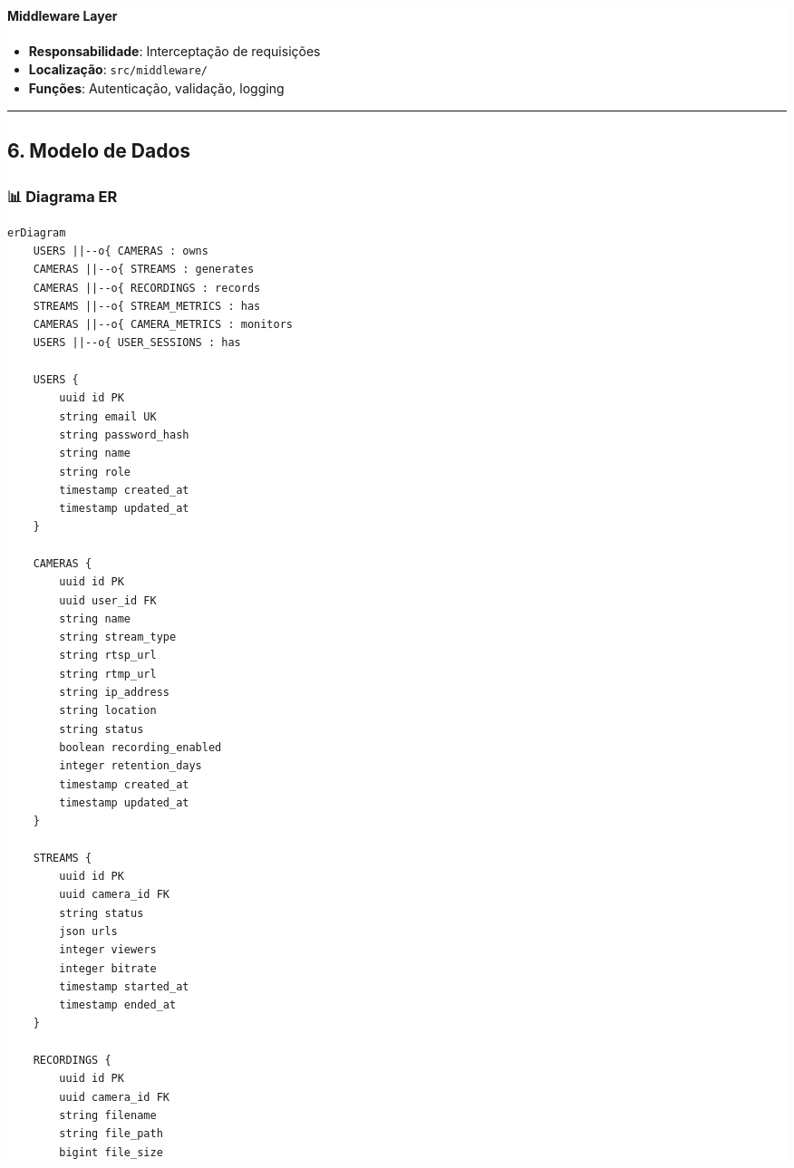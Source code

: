 #### Middleware Layer
- **Responsabilidade**: Interceptação de requisições
- **Localização**: `src/middleware/`
- **Funções**: Autenticação, validação, logging

---

## 6. Modelo de Dados

### 📊 Diagrama ER

```mermaid
erDiagram
    USERS ||--o{ CAMERAS : owns
    CAMERAS ||--o{ STREAMS : generates
    CAMERAS ||--o{ RECORDINGS : records
    STREAMS ||--o{ STREAM_METRICS : has
    CAMERAS ||--o{ CAMERA_METRICS : monitors
    USERS ||--o{ USER_SESSIONS : has
    
    USERS {
        uuid id PK
        string email UK
        string password_hash
        string name
        string role
        timestamp created_at
        timestamp updated_at
    }
    
    CAMERAS {
        uuid id PK
        uuid user_id FK
        string name
        string stream_type
        string rtsp_url
        string rtmp_url
        string ip_address
        string location
        string status
        boolean recording_enabled
        integer retention_days
        timestamp created_at
        timestamp updated_at
    }
    
    STREAMS {
        uuid id PK
        uuid camera_id FK
        string status
        json urls
        integer viewers
        integer bitrate
        timestamp started_at
        timestamp ended_at
    }
    
    RECORDINGS {
        uuid id PK
        uuid camera_id FK
        string filename
        string file_path
        bigint file_size
```